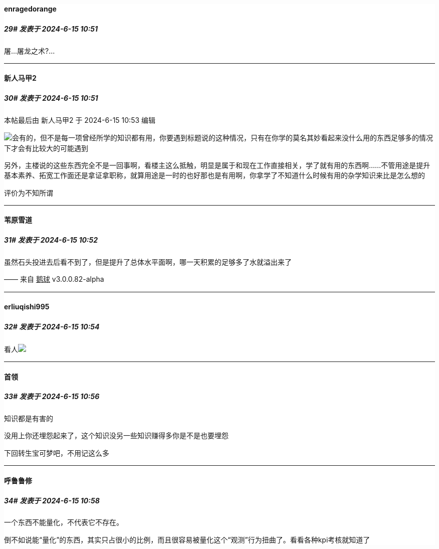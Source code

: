 ####  enragedorange  
##### 29#       发表于 2024-6-15 10:51

屠...屠龙之术?...

*****

####  新人马甲2  
##### 30#       发表于 2024-6-15 10:51

 本帖最后由 新人马甲2 于 2024-6-15 10:53 编辑 

<img src="https://static.saraba1st.com/image/smiley/face2017/067.png" referrerpolicy="no-referrer">会有的，但不是每一项曾经所学的知识都有用，你要遇到标题说的这种情况，只有在你学的莫名其妙看起来没什么用的东西足够多的情况下才会有比较大的可能遇到

另外，主楼说的这些东西完全不是一回事啊，看楼主这么抵触，明显是属于和现在工作直接相关，学了就有用的东西啊……不管用途是提升基本素养、拓宽工作面还是拿证拿职称，就算用途是一时的也好那也是有用啊，你拿学了不知道什么时候有用的杂学知识来比是怎么想的

评价为不知所谓

*****

####  苇原雪道  
##### 31#       发表于 2024-6-15 10:52

虽然石头投进去后看不到了，但是提升了总体水平面啊，哪一天积累的足够多了水就溢出来了

—— 来自 [鹅球](https://www.pgyer.com/xfPejhuq) v3.0.0.82-alpha

*****

####  erliuqishi995  
##### 32#       发表于 2024-6-15 10:54

看人<img src="https://static.saraba1st.com/image/smiley/face2017/029.png" referrerpolicy="no-referrer">

*****

####  首领  
##### 33#       发表于 2024-6-15 10:56

知识都是有害的

没用上你还埋怨起来了，这个知识没另一些知识赚得多你是不是也要埋怨

下回转生宝可梦吧，不用记这么多

*****

####  呼鲁鲁修  
##### 34#       发表于 2024-6-15 10:58

一个东西不能量化，不代表它不存在。

倒不如说能“量化”的东西，其实只占很小的比例，而且很容易被量化这个“观测”行为扭曲了。看看各种kpi考核就知道了
